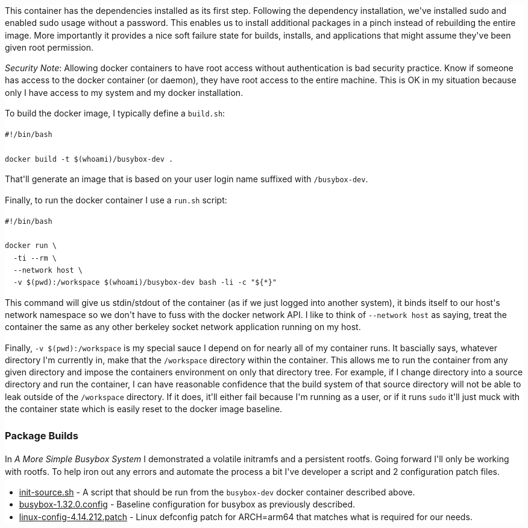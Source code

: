This container has the dependencies installed as its first step. Following the dependency installation, we've installed sudo and enabled sudo usage without a password. This enables us to install additional packages in a pinch instead of rebuilding the entire image. More importantly it provides a nice soft failure state for builds, installs, and applications that might assume they've been given root permission.

_Security Note_: Allowing docker containers to have root access without authentication is bad security practice. Know if someone has access to the docker container (or daemon), they have root access to the entire machine. This is OK in my situation because only I have access to my system and my docker installation.

To build the docker image, I typically define a `build.sh`:

```
#!/bin/bash

docker build -t $(whoami)/busybox-dev .
```

That'll generate an image that is based on your user login name suffixed with `/busybox-dev`.

Finally, to run the docker container I use a `run.sh` script:

```
#!/bin/bash

docker run \
  -ti --rm \
  --network host \
  -v $(pwd):/workspace $(whoami)/busybox-dev bash -li -c "${*}"
```

This command will give us stdin/stdout of the container (as if we just logged into another system), it binds itself to our host's network namespace so we don't have to fuss with the docker network API. I like to think of `--network host` as saying, treat the container the same as any other berkeley socket network application running on my host.

Finally, `-v $(pwd):/workspace` is my special sauce I depend on for nearly all of my container runs. It bascially says, whatever directory I'm currently in, make that the `/workspace` directory within the container. This allows me to run the container from any given directory and impose the containers environment on only that directory tree. For example, if I change directory into a source directory and run the container, I can have reasonable confidence that the build system of that source directory will not be able to leak outside of the `/workspace` directory. If it does, it'll either fail because I'm running as a user, or if it runs `sudo` it'll just muck with the container state which is easily reset to the docker image baseline.

### Package Builds

In _A More Simple Busybox System_ I demonstrated a volatile initramfs and a persistent rootfs. Going forward I'll only be working with rootfs. To help iron out any errors and automate the process a bit I've developer a script and 2 configuration patch files.

- [init-source.sh](init-source.sh) - A script that should be run from the `busybox-dev` docker container described above.
- [busybox-1.32.0.config](busybox-1.32.0.config) - Baseline configuration for busybox as previously described.
- [linux-config-4.14.212.patch](linux-config-4.14.212.patch) - Linux defconfig patch for ARCH=arm64 that matches what is required for our needs.
